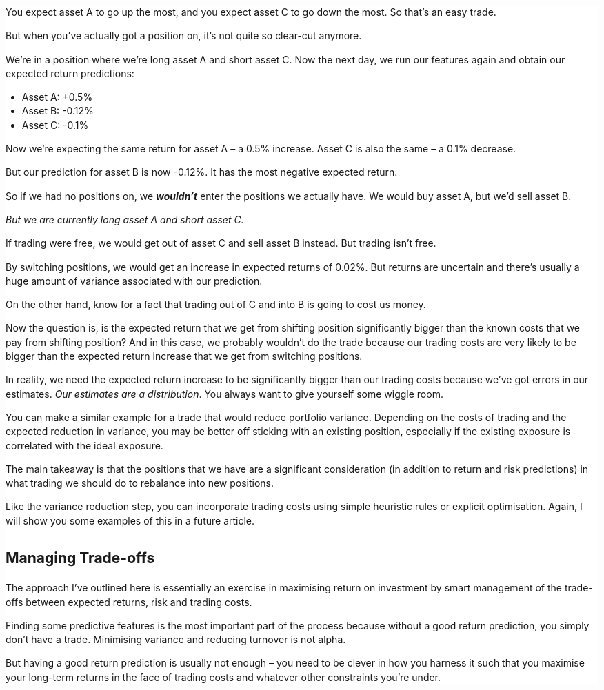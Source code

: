 You expect asset A to go up the most, and you expect asset C to go down the most. So that’s an easy trade.

But when you’ve actually got a position on, it’s not quite so clear-cut anymore.

We’re in a position where we’re long asset A and short asset C. Now the next day, we run our features again and obtain our expected return predictions:

*   Asset A: +0.5%
*   Asset B: -0.12%
*   Asset C: -0.1%

Now we’re expecting the same return for asset A – a 0.5% increase. Asset C is also the same – a 0.1% decrease.

But our prediction for asset B is now -0.12%. It has the most negative expected return.

So if we had no positions on, we **_wouldn’t_** enter the positions we actually have. We would buy asset A, but we’d sell asset B.

_But we are currently long asset A and short asset C._

If trading were free, we would get out of asset C and sell asset B instead. But trading isn’t free.

By switching positions, we would get an increase in expected returns of 0.02%. But returns are uncertain and there’s usually a huge amount of variance associated with our prediction.

On the other hand, know for a fact that trading out of C and into B is going to cost us money.

Now the question is, is the expected return that we get from shifting position significantly bigger than the known costs that we pay from shifting position? And in this case, we probably wouldn’t do the trade because our trading costs are very likely to be bigger than the expected return increase that we get from switching positions.

In reality, we need the expected return increase to be significantly bigger than our trading costs because we’ve got errors in our estimates. _Our estimates are a distribution_. You always want to give yourself some wiggle room.

You can make a similar example for a trade that would reduce portfolio variance. Depending on the costs of trading and the expected reduction in variance, you may be better off sticking with an existing position, especially if the existing exposure is correlated with the ideal exposure.

The main takeaway is that the positions that we have are a significant consideration (in addition to return and risk predictions) in what trading we should do to rebalance into new positions.

Like the variance reduction step, you can incorporate trading costs using simple heuristic rules or explicit optimisation. Again, I will show you some examples of this in a future article.

Managing Trade-offs
-------------------

The approach I’ve outlined here is essentially an exercise in maximising return on investment by smart management of the trade-offs between expected returns, risk and trading costs.

Finding some predictive features is the most important part of the process because without a good return prediction, you simply don’t have a trade. Minimising variance and reducing turnover is not alpha.

But having a good return prediction is usually not enough – you need to be clever in how you harness it such that you maximise your long-term returns in the face of trading costs and whatever other constraints you’re under.
